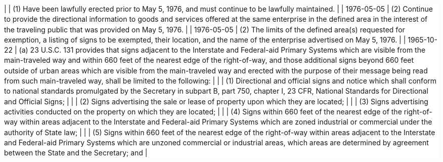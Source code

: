 |            |               (1) Have been lawfully erected prior to May 5, 1976, and must continue to be lawfully maintained.                                                                                                                                                                                                                                                                                                                                                                                                                                                                                                                                                  |
| 1976-05-05 | (2) Continue to provide the directional information to goods and services offered at the same enterprise in the defined area in the interest of the traveling public that was provided on May 5, 1976.                                                                                                                                                                                                                                                                                                                                                                                                                                                           |
| 1976-05-05 | (2) The limits of the defined area(s) requested for exemption, a listing of signs to be exempted, their location, and the name of the enterprise advertised on May 5, 1976.                                                                                                                                                                                                                                                                                                                                                                                                                                                                                      |
| 1965-10-22 | (a) 23 U.S.C. 131 provides that signs adjacent to the Interstate and Federal-aid Primary Systems which are visible from the main-traveled way and within 660 feet of the nearest edge of the right-of-way, and those additional signs beyond 660 feet outside of urban areas which are visible from the main-traveled way and erected with the purpose of their message being read from such main-traveled way, shall be limited to the following:                                                                                                                                                                                                               |
|            |               (1) Directional and official signs and notice which shall conform to national standards promulgated by the Secretary in subpart B, part 750, chapter I, 23 CFR, National Standards for Directional and Official Signs;                                                                                                                                                                                                                                                                                                                                                                                                                             |
|            |               (2) Signs advertising the sale or lease of property upon which they are located;                                                                                                                                                                                                                                                                                                                                                                                                                                                                                                                                                                   |
|            |               (3) Signs advertising activities conducted on the property on which they are located;                                                                                                                                                                                                                                                                                                                                                                                                                                                                                                                                                              |
|            |               (4) Signs within 660 feet of the nearest edge of the right-of-way within areas adjacent to the Interstate and Federal-aid Primary Systems which are zoned industrial or commercial under the authority of State law;                                                                                                                                                                                                                                                                                                                                                                                                                               |
|            |               (5) Signs within 660 feet of the nearest edge of the right-of-way within areas adjacent to the Interstate and Federal-aid Primary Systems which are unzoned commercial or industrial areas, which areas are determined by agreement between the State and the Secretary; and                                                                                                                                                                                                                                                                                                                                                                       |